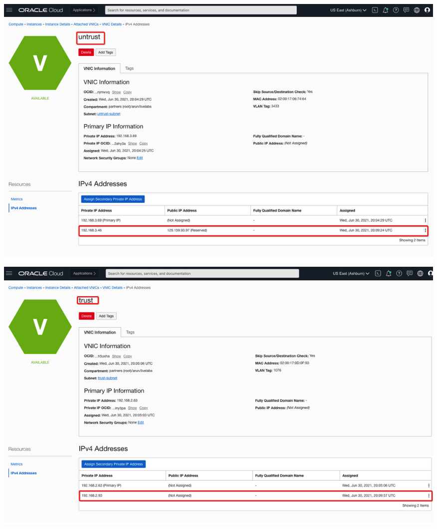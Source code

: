    ![](../common/images/90-Failover-Success-FortiGate2-Untrust.png " ")

   ![](../common/images/91-Failover-Success-FortiGate2-trust.png " ")
